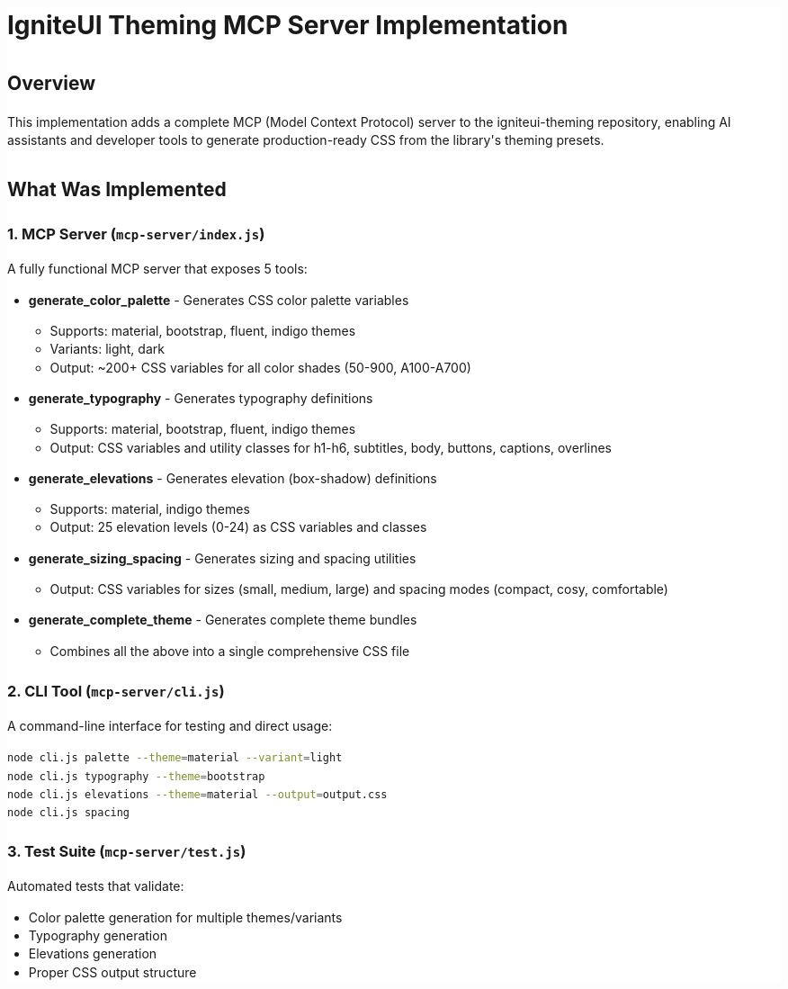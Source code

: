 # IgniteUI Theming MCP Server Implementation

## Overview

This implementation adds a complete MCP (Model Context Protocol) server to the igniteui-theming repository, enabling AI assistants and developer tools to generate production-ready CSS from the library's theming presets.

## What Was Implemented

### 1. MCP Server (`mcp-server/index.js`)
A fully functional MCP server that exposes 5 tools:

- **generate_color_palette** - Generates CSS color palette variables
  - Supports: material, bootstrap, fluent, indigo themes
  - Variants: light, dark
  - Output: ~200+ CSS variables for all color shades (50-900, A100-A700)

- **generate_typography** - Generates typography definitions
  - Supports: material, bootstrap, fluent, indigo themes
  - Output: CSS variables and utility classes for h1-h6, subtitles, body, buttons, captions, overlines

- **generate_elevations** - Generates elevation (box-shadow) definitions
  - Supports: material, indigo themes
  - Output: 25 elevation levels (0-24) as CSS variables and classes

- **generate_sizing_spacing** - Generates sizing and spacing utilities
  - Output: CSS variables for sizes (small, medium, large) and spacing modes (compact, cosy, comfortable)

- **generate_complete_theme** - Generates complete theme bundles
  - Combines all the above into a single comprehensive CSS file

### 2. CLI Tool (`mcp-server/cli.js`)
A command-line interface for testing and direct usage:

```bash
node cli.js palette --theme=material --variant=light
node cli.js typography --theme=bootstrap
node cli.js elevations --theme=material --output=output.css
node cli.js spacing
```

### 3. Test Suite (`mcp-server/test.js`)
Automated tests that validate:
- Color palette generation for multiple themes/variants
- Typography generation
- Elevations generation
- Proper CSS output structure
